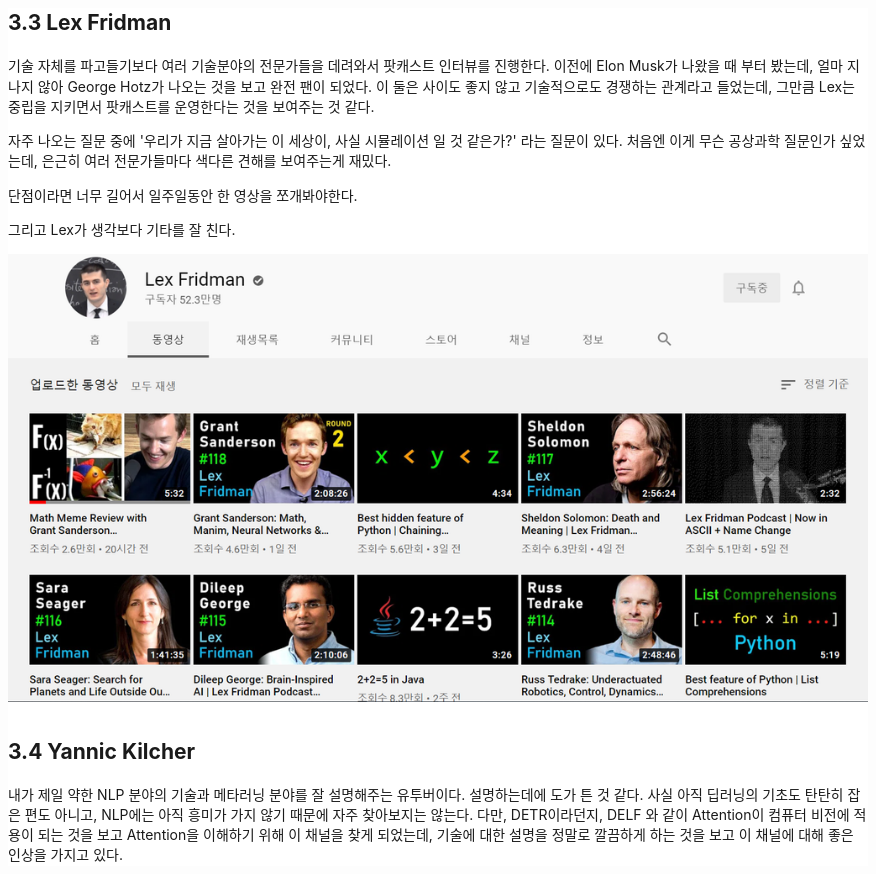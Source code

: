 
## 3.3 Lex Fridman

기술 자체를 파고들기보다 여러 기술분야의 전문가들을 데려와서 팟캐스트 인터뷰를 진행한다. 이전에 Elon Musk가 나왔을 때 부터 봤는데, 얼마 지나지 않아 George Hotz가 나오는 것을 보고 완전 팬이 되었다. 이 둘은 사이도 좋지 않고 기술적으로도 경쟁하는 관계라고 들었는데, 그만큼 Lex는 중립을 지키면서 팟캐스트를 운영한다는 것을 보여주는 것 같다.

자주 나오는 질문 중에 '우리가 지금 살아가는 이 세상이, 사실 시뮬레이션 일 것 같은가?' 라는 질문이 있다. 처음엔 이게 무슨 공상과학 질문인가 싶었는데, 은근히 여러 전문가들마다 색다른 견해를 보여주는게 재밌다.

단점이라면 너무 길어서 일주일동안 한 영상을 쪼개봐야한다.

그리고 Lex가 생각보다 기타를 잘 친다.

![Lex Fridman 채널 화면](./ai-robotics-subscriptions/lex_fridman.png)



## 3.4 Yannic Kilcher

내가 제일 약한 NLP 분야의 기술과 메타러닝 분야를 잘 설명해주는 유투버이다. 설명하는데에 도가 튼 것 같다. 사실 아직 딥러닝의 기초도 탄탄히 잡은 편도 아니고, NLP에는 아직 흥미가 가지 않기 때문에 자주 찾아보지는 않는다. 다만, DETR이라던지, DELF 와 같이 Attention이 컴퓨터 비전에 적용이 되는 것을 보고 Attention을 이해하기 위해 이 채널을 찾게 되었는데, 기술에 대한 설명을 정말로 깔끔하게 하는 것을 보고 이 채널에 대해 좋은 인상을 가지고 있다.
